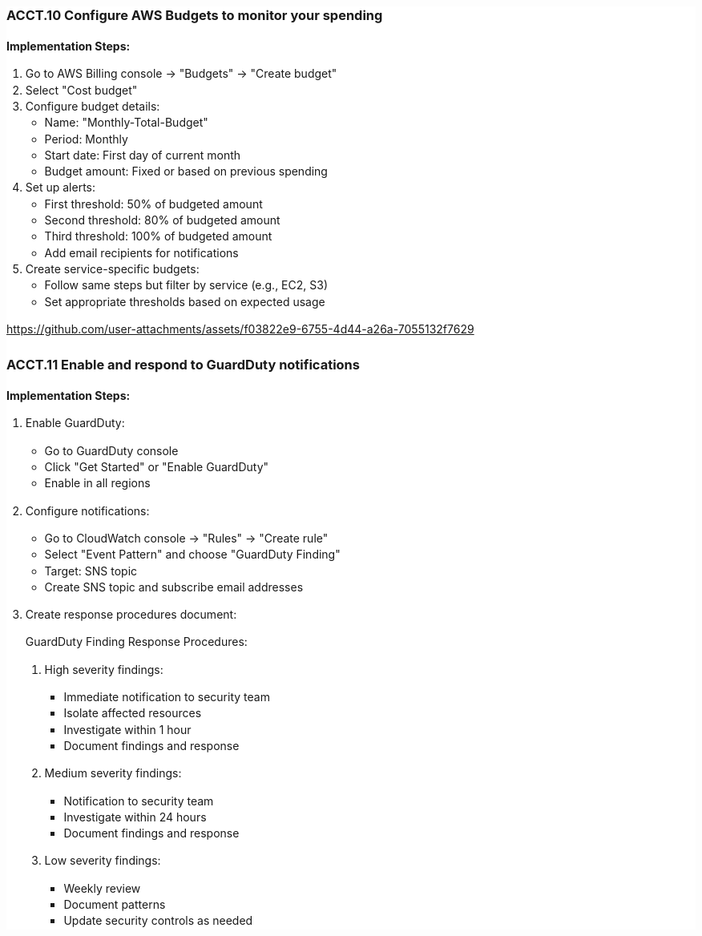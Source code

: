 ### ACCT.10 Configure AWS Budgets to monitor your spending

**Implementation Steps:**
1. Go to AWS Billing console → "Budgets" → "Create budget"
2. Select "Cost budget"
3. Configure budget details:
   - Name: "Monthly-Total-Budget"
   - Period: Monthly
   - Start date: First day of current month
   - Budget amount: Fixed or based on previous spending
4. Set up alerts:
   - First threshold: 50% of budgeted amount
   - Second threshold: 80% of budgeted amount
   - Third threshold: 100% of budgeted amount
   - Add email recipients for notifications
5. Create service-specific budgets:
   - Follow same steps but filter by service (e.g., EC2, S3)
   - Set appropriate thresholds based on expected usage

https://github.com/user-attachments/assets/f03822e9-6755-4d44-a26a-7055132f7629

### ACCT.11 Enable and respond to GuardDuty notifications

**Implementation Steps:**
1. Enable GuardDuty:
   - Go to GuardDuty console
   - Click "Get Started" or "Enable GuardDuty"
   - Enable in all regions
2. Configure notifications:
   - Go to CloudWatch console → "Rules" → "Create rule"
   - Select "Event Pattern" and choose "GuardDuty Finding"
   - Target: SNS topic
   - Create SNS topic and subscribe email addresses
3. Create response procedures document:
   
   GuardDuty Finding Response Procedures:
   
   1. High severity findings:
      - Immediate notification to security team
      - Isolate affected resources
      - Investigate within 1 hour
      - Document findings and response
   
   2. Medium severity findings:
      - Notification to security team
      - Investigate within 24 hours
      - Document findings and response
   
   3. Low severity findings:
      - Weekly review
      - Document patterns
      - Update security controls as needed
   

